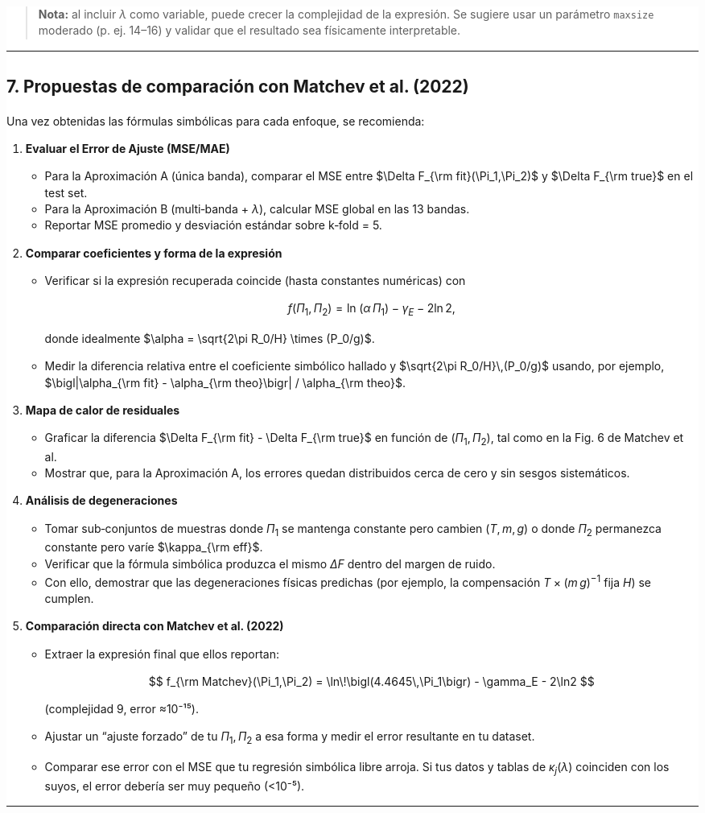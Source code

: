 > **Nota:** al incluir $\lambda$ como variable, puede crecer la complejidad de la expresión. Se sugiere usar un parámetro `maxsize` moderado (p. ej. 14–16) y validar que el resultado sea físicamente interpretable.

---

## 7. Propuestas de comparación con Matchev et al. (2022)

Una vez obtenidas las fórmulas simbólicas para cada enfoque, se recomienda:

1. **Evaluar el Error de Ajuste (MSE/MAE)**

   * Para la Aproximación A (única banda), comparar el MSE entre
     $\Delta F_{\rm fit}(\Pi_1,\Pi_2)$ y $\Delta F_{\rm true}$ en el test set.
   * Para la Aproximación B (multi‐banda + $\lambda$), calcular MSE global en las 13 bandas.
   * Reportar MSE promedio y desviación estándar sobre k‐fold = 5.

2. **Comparar coeficientes y forma de la expresión**

   * Verificar si la expresión recuperada coincide (hasta constantes numéricas) con

     $$
       f(\Pi_1,\Pi_2) = \ln\!\bigl(\alpha\,\Pi_1\bigr) - \gamma_E - 2\ln2,
     $$

     donde idealmente $\alpha = \sqrt{2\pi R_0/H} \times (P_0/g)$.
   * Medir la diferencia relativa entre el coeficiente simbólico hallado y
     $\sqrt{2\pi R_0/H}\,(P_0/g)$ usando, por ejemplo,
     $\bigl|\alpha_{\rm fit} - \alpha_{\rm theo}\bigr| / \alpha_{\rm theo}$.

3. **Mapa de calor de residuales**

   * Graficar la diferencia $\Delta F_{\rm fit} - \Delta F_{\rm true}$ en función de $(\Pi_1,\,\Pi_2)$, tal como en la Fig. 6 de Matchev et al.
   * Mostrar que, para la Aproximación A, los errores quedan distribuidos cerca de cero y sin sesgos sistemáticos.

4. **Análisis de degeneraciones**

   * Tomar sub‐conjuntos de muestras donde $\Pi_1$ se mantenga constante pero cambien $(T,\,m,\,g)$ o donde $\Pi_2$ permanezca constante pero varíe $\kappa_{\rm eff}$.
   * Verificar que la fórmula simbólica produzca el mismo $\Delta F$ dentro del margen de ruido.
   * Con ello, demostrar que las degeneraciones físicas predichas (por ejemplo, la compensación $T \times (m\,g)^{-1}$ fija $H$) se cumplen.

5. **Comparación directa con Matchev et al. (2022)**

   * Extraer la expresión final que ellos reportan:

     $$
       f_{\rm Matchev}(\Pi_1,\Pi_2) 
       = \ln\!\bigl(4.4645\,\Pi_1\bigr) - \gamma_E - 2\ln2
     $$

     (complejidad 9, error ≈10⁻¹⁵).
   * Ajustar un “ajuste forzado” de tu $\Pi_1,\Pi_2$ a esa forma y medir el error resultante en tu dataset.
   * Comparar ese error con el MSE que tu regresión simbólica libre arroja. Si tus datos y tablas de $\kappa_j(\lambda)$ coinciden con los suyos, el error debería ser muy pequeño (<10⁻⁵).

---
